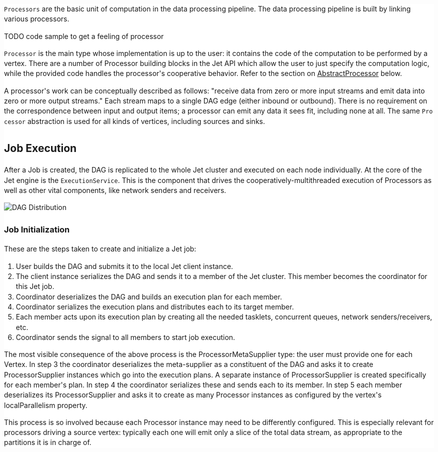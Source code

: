`Processors` are the basic unit of computation in the data processing pipeline. The data processing pipeline is built by linking various processors. 

TODO code sample to get a feeling of processor

`Processor` is the main type whose implementation is up to the user: it
contains the code of the computation to be performed by a vertex. There
are a number of Processor building blocks in the Jet API which allow the
user to just specify the computation logic, while the provided code
handles the processor's cooperative behavior. Refer to the section on
[AbstractProcessor](#abstractprocessor) below.

A processor's work can be conceptually described as follows: "receive
data from zero or more input streams and emit data into zero or more
output streams." Each stream maps to a single DAG edge (either inbound
or outbound). There is no requirement on the correspondence between
input and output items; a processor can emit any data it sees fit,
including none at all. The same `Processor` abstraction is used for all
kinds of vertices, including sources and sinks.

## Job Execution

After a Job is created, the DAG is replicated to the whole Jet 
cluster and executed on each node individually. At the core of the 
Jet engine is the `ExecutionService`. This is the component that drives
the cooperatively-multithreaded execution of Processors as well as
other vital components, like network senders and receivers.

![DAG Distribution](http://jet.hazelcast.org/wp-content/uploads/2016/07/Jet-Distribution_w1000px_v0.1.png)

### Job Initialization

These are the steps taken to create and initialize a Jet job:

1. User builds the DAG and submits it to the local Jet client instance.
1. The client instance serializes the DAG and sends it to a member of the Jet cluster. This member becomes the coordinator for this Jet job.
1. Coordinator deserializes the DAG and builds an execution plan for each member.
1. Coordinator serializes the execution plans and distributes each to its target member.
1. Each member acts upon its execution plan by creating all the needed tasklets, concurrent queues, network senders/receivers, etc.
1. Coordinator sends the signal to all members to start job execution.

The most visible consequence of the above process is the ProcessorMetaSupplier type: the user must provide one for each Vertex. In step 3 the coordinator deserializes the meta-supplier as a constituent of the DAG and asks it to create ProcessorSupplier instances which go into the execution plans. A separate instance of ProcessorSupplier is created specifically for each member's plan. In step 4 the coordinator serializes these and sends each to its member. In step 5 each member deserializes its ProcessorSupplier and asks it to create as many Processor instances as configured by the vertex's localParallelism property.

This process is so involved because each Processor instance may need to be differently configured. This is especially relevant for processors driving a source vertex: typically each one will emit only a slice of the total data stream, as appropriate to the partitions it is in charge of.
